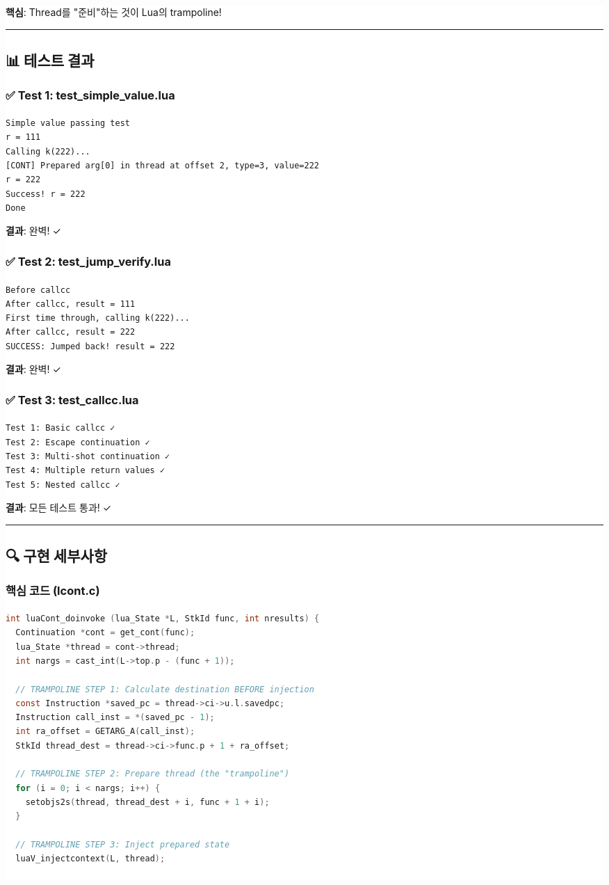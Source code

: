 **핵심**: Thread를 "준비"하는 것이 Lua의 trampoline!

---

## 📊 테스트 결과

### ✅ Test 1: test_simple_value.lua
```
Simple value passing test
r = 111
Calling k(222)...
[CONT] Prepared arg[0] in thread at offset 2, type=3, value=222
r = 222
Success! r = 222
Done
```
**결과**: 완벽! ✓

### ✅ Test 2: test_jump_verify.lua
```
Before callcc
After callcc, result = 111
First time through, calling k(222)...
After callcc, result = 222
SUCCESS: Jumped back! result = 222
```
**결과**: 완벽! ✓

### ✅ Test 3: test_callcc.lua
```
Test 1: Basic callcc ✓
Test 2: Escape continuation ✓
Test 3: Multi-shot continuation ✓
Test 4: Multiple return values ✓
Test 5: Nested callcc ✓
```
**결과**: 모든 테스트 통과! ✓

---

## 🔍 구현 세부사항

### 핵심 코드 (lcont.c)

```c
int luaCont_doinvoke (lua_State *L, StkId func, int nresults) {
  Continuation *cont = get_cont(func);
  lua_State *thread = cont->thread;
  int nargs = cast_int(L->top.p - (func + 1));
  
  // TRAMPOLINE STEP 1: Calculate destination BEFORE injection
  const Instruction *saved_pc = thread->ci->u.l.savedpc;
  Instruction call_inst = *(saved_pc - 1);
  int ra_offset = GETARG_A(call_inst);
  StkId thread_dest = thread->ci->func.p + 1 + ra_offset;
  
  // TRAMPOLINE STEP 2: Prepare thread (the "trampoline")
  for (i = 0; i < nargs; i++) {
    setobjs2s(thread, thread_dest + i, func + 1 + i);
  }
  
  // TRAMPOLINE STEP 3: Inject prepared state
  luaV_injectcontext(L, thread);
  
```